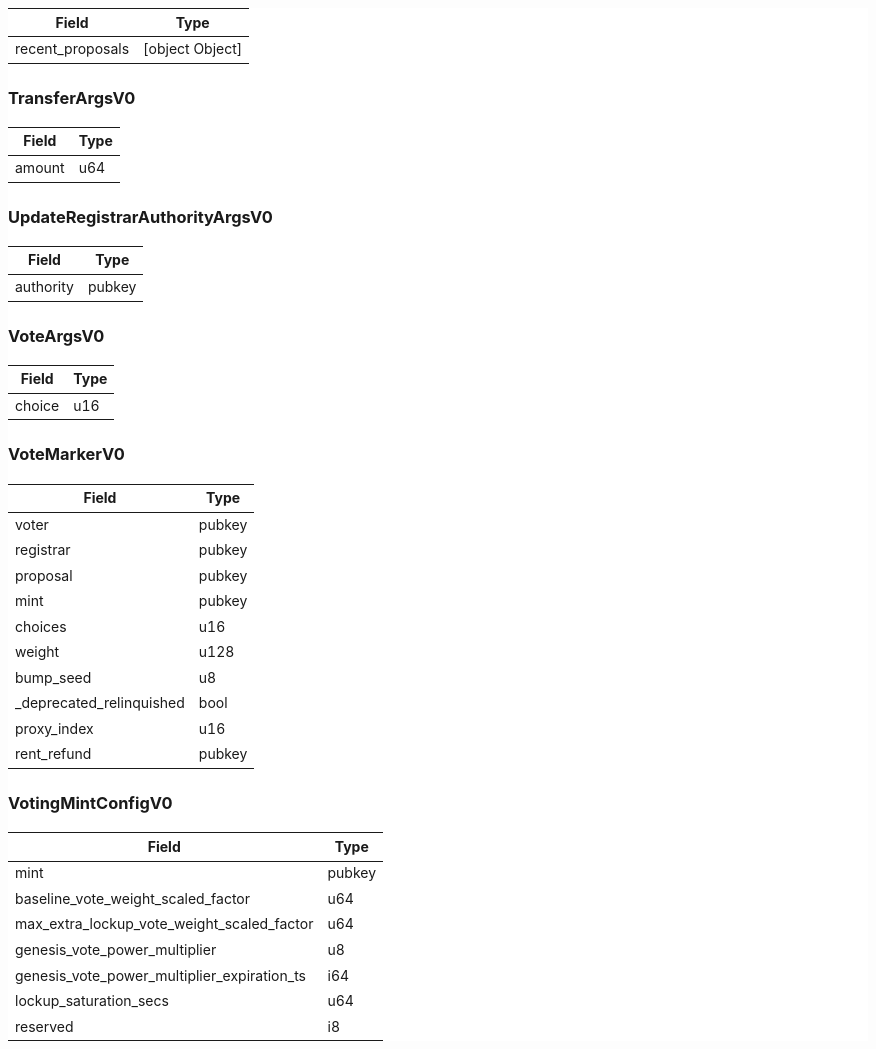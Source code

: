 | Field            | Type            |
| ---------------- | --------------- |
| recent_proposals | [object Object] |

### TransferArgsV0

| Field  | Type |
| ------ | ---- |
| amount | u64  |

### UpdateRegistrarAuthorityArgsV0

| Field     | Type   |
| --------- | ------ |
| authority | pubkey |

### VoteArgsV0

| Field  | Type |
| ------ | ---- |
| choice | u16  |

### VoteMarkerV0

| Field                     | Type   |
| ------------------------- | ------ |
| voter                     | pubkey |
| registrar                 | pubkey |
| proposal                  | pubkey |
| mint                      | pubkey |
| choices                   | u16    |
| weight                    | u128   |
| bump_seed                 | u8     |
| \_deprecated_relinquished | bool   |
| proxy_index               | u16    |
| rent_refund               | pubkey |

### VotingMintConfigV0

| Field                                       | Type   |
| ------------------------------------------- | ------ |
| mint                                        | pubkey |
| baseline_vote_weight_scaled_factor          | u64    |
| max_extra_lockup_vote_weight_scaled_factor  | u64    |
| genesis_vote_power_multiplier               | u8     |
| genesis_vote_power_multiplier_expiration_ts | i64    |
| lockup_saturation_secs                      | u64    |
| reserved                                    | i8     |
